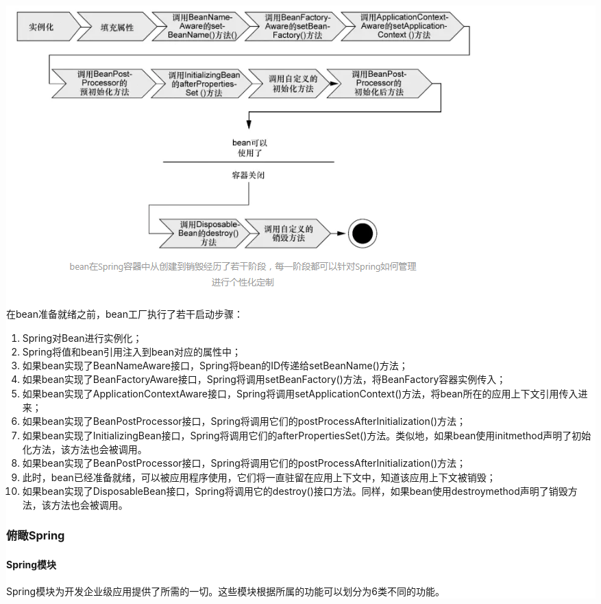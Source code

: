 ![1599114174751](深入理解Spring框架的作用.assets/1599114174751.png)

在bean准备就绪之前，bean工厂执行了若干启动步骤：

1. Spring对Bean进行实例化；
2. Spring将值和bean引用注入到bean对应的属性中；
3. 如果bean实现了BeanNameAware接口，Spring将bean的ID传递给setBeanName()方法；
4. 如果bean实现了BeanFactoryAware接口，Spring将调用setBeanFactory()方法，将BeanFactory容器实例传入；
5. 如果bean实现了ApplicationContextAware接口，Spring将调用setApplicationContext()方法，将bean所在的应用上下文引用传入进来；
6. 如果bean实现了BeanPostProcessor接口，Spring将调用它们的postProcessAfterInitialization()方法；
7. 如果bean实现了InitializingBean接口，Spring将调用它们的afterPropertiesSet()方法。类似地，如果bean使用initmethod声明了初始化方法，该方法也会被调用。
8. 如果bean实现了BeanPostProcessor接口，Spring将调用它们的postProcessAfterInitialization()方法；
9. 此时，bean已经准备就绪，可以被应用程序使用，它们将一直驻留在应用上下文中，知道该应用上下文被销毁；
10. 如果bean实现了DisposableBean接口，Spring将调用它的destroy()接口方法。同样，如果bean使用destroymethod声明了销毁方法，该方法也会被调用。

### 俯瞰Spring

#### Spring模块

 Spring模块为开发企业级应用提供了所需的一切。这些模块根据所属的功能可以划分为6类不同的功能。 
